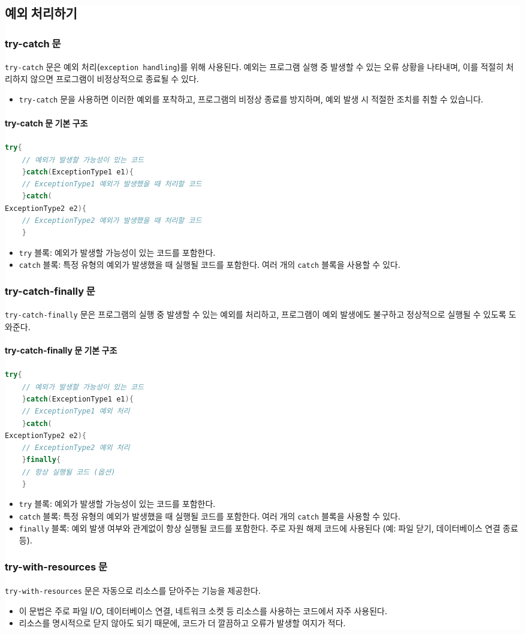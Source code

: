 ## 예외 처리하기

### try-catch 문

`try-catch` 문은 예외 처리(`exception handling`)를 위해 사용된다. 예외는 프로그램 실행 중 발생할 수 있는 오류 상황을 나타내며, 이를 적절히 처리하지
않으면 프로그램이 비정상적으로 종료될 수 있다.

- `try-catch` 문을 사용하면 이러한 예외를 포착하고, 프로그램의 비정상 종료를 방지하며, 예외 발생 시 적절한 조치를 취할 수 있습니다.

#### try-catch 문 기본 구조

```java
try{
    // 예외가 발생할 가능성이 있는 코드
    }catch(ExceptionType1 e1){
    // ExceptionType1 예외가 발생했을 때 처리할 코드
    }catch(
ExceptionType2 e2){
    // ExceptionType2 예외가 발생했을 때 처리할 코드
    }
```

- `try` 블록: 예외가 발생할 가능성이 있는 코드를 포함한다.
- `catch` 블록: 특정 유형의 예외가 발생했을 때 실행될 코드를 포함한다. 여러 개의 `catch` 블록을 사용할 수 있다.

### try-catch-finally 문

`try-catch-finally` 문은 프로그램의 실행 중 발생할 수 있는 예외를 처리하고, 프로그램이 예외 발생에도 불구하고 정상적으로 실행될 수 있도록 도와준다.

#### try-catch-finally 문 기본 구조

```java
try{
    // 예외가 발생할 가능성이 있는 코드
    }catch(ExceptionType1 e1){
    // ExceptionType1 예외 처리
    }catch(
ExceptionType2 e2){
    // ExceptionType2 예외 처리
    }finally{
    // 항상 실행될 코드 (옵션)
    }
```

- `try` 블록: 예외가 발생할 가능성이 있는 코드를 포함한다.
- `catch` 블록: 특정 유형의 예외가 발생했을 때 실행될 코드를 포함한다. 여러 개의 `catch` 블록을 사용할 수 있다.
- `finally` 블록: 예외 발생 여부와 관계없이 항상 실행될 코드를 포함한다. 주로 자원 해제 코드에 사용된다 (예: 파일 닫기, 데이터베이스 연결 종료 등).

### try-with-resources 문

`try-with-resources` 문은 자동으로 리소스를 닫아주는 기능을 제공한다.

- 이 문법은 주로 파일 I/O, 데이터베이스 연결, 네트워크 소켓 등 리소스를 사용하는 코드에서 자주 사용된다.
- 리소스를 명시적으로 닫지 않아도 되기 때문에, 코드가 더 깔끔하고 오류가 발생할 여지가 적다.
